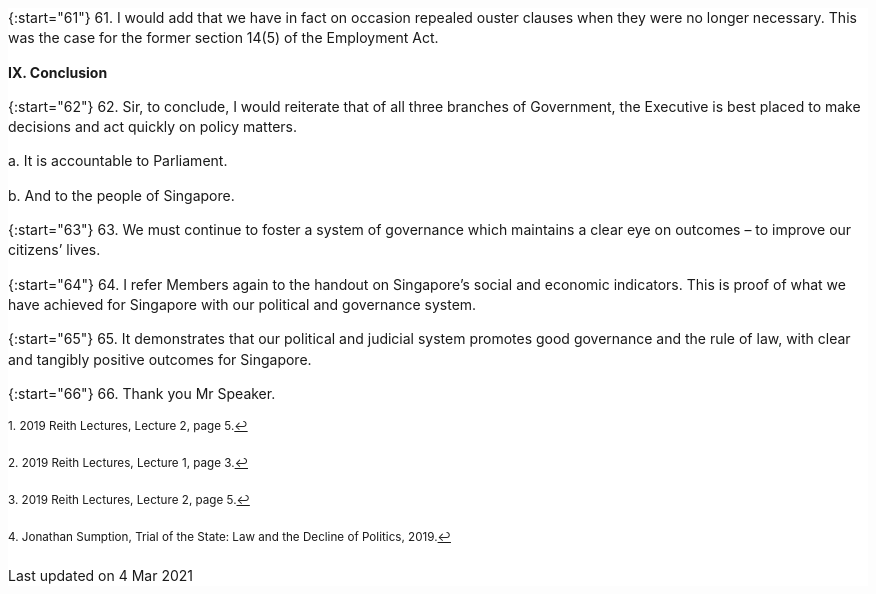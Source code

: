 {:start="61"}
61. I would add that we have in fact on occasion repealed ouster clauses when they were no longer necessary. This was the case for the former section 14(5) of the Employment Act.

**IX. Conclusion**

{:start="62"}
62. Sir, to conclude, I would reiterate that of all three branches of Government, the Executive is best placed to make decisions and act quickly on policy matters.

   a. It is accountable to Parliament.
   
   b. And to the people of Singapore. 

{:start="63"}
63. We must continue to foster a system of governance which maintains a clear eye on outcomes – to improve our citizens’ lives.

{:start="64"}
64. I refer Members again to the handout on Singapore’s social and economic indicators. This is proof of what we have achieved for Singapore with our political and governance system. 

{:start="65"}
65. It demonstrates that our political and judicial system promotes good governance and the rule of law, with clear and tangibly positive outcomes for Singapore.

{:start="66"}
66. Thank you Mr Speaker.


<p><sup id="fn1">1. 2019 Reith Lectures, Lecture 2, page 5.<a href="#ref1" title="Jump back to footnote 1 in the text.">↩</a></sup></p>
<p><sup id="fn2">2. 2019 Reith Lectures, Lecture 1, page 3.<a href="#ref2" title="Jump back to footnote 2 in the text.">↩</a></sup></p>
<p><sup id="fn3">3. 2019 Reith Lectures, Lecture 2, page 5.<a href="#ref3" title="Jump back to footnote 3 in the text.">↩</a></sup></p>
<p><sup id="fn4">4. Jonathan Sumption, Trial of the State: Law and the Decline of Politics, 2019.<a href="#ref4" title="Jump back to footnote 4 in the text.">↩</a></sup></p>


<p class="right-side-updated">Last updated on 4 Mar 2021</p>
